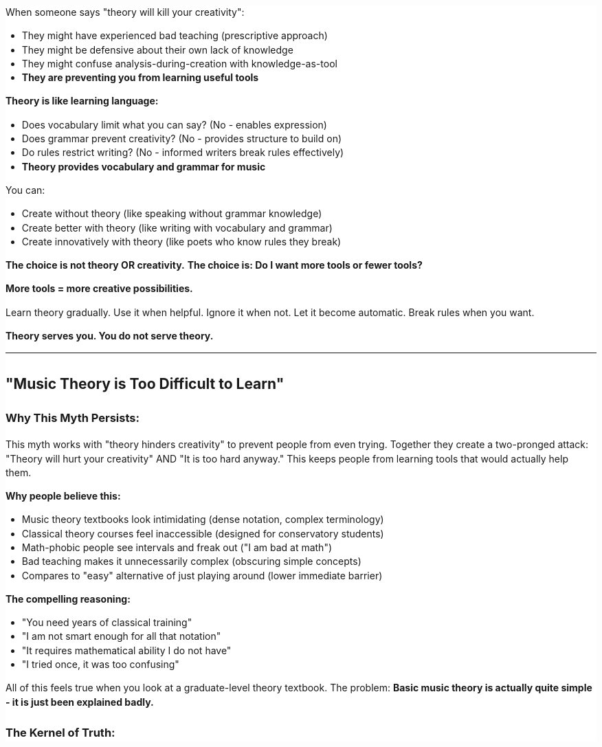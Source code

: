 When someone says "theory will kill your creativity":
- They might have experienced bad teaching (prescriptive approach)
- They might be defensive about their own lack of knowledge
- They might confuse analysis-during-creation with knowledge-as-tool
- **They are preventing you from learning useful tools**

**Theory is like learning language:**
- Does vocabulary limit what you can say? (No - enables expression)
- Does grammar prevent creativity? (No - provides structure to build on)
- Do rules restrict writing? (No - informed writers break rules effectively)
- **Theory provides vocabulary and grammar for music**

You can:
- Create without theory (like speaking without grammar knowledge)
- Create better with theory (like writing with vocabulary and grammar)
- Create innovatively with theory (like poets who know rules they break)

**The choice is not theory OR creativity.**
**The choice is: Do I want more tools or fewer tools?**

**More tools = more creative possibilities.**

Learn theory gradually. Use it when helpful. Ignore it when not. Let it become automatic. Break rules when you want.

**Theory serves you. You do not serve theory.**

---

## "Music Theory is Too Difficult to Learn"

### **Why This Myth Persists:**

This myth works with "theory hinders creativity" to prevent people from even trying. Together they create a two-pronged attack: "Theory will hurt your creativity" AND "It is too hard anyway." This keeps people from learning tools that would actually help them.

**Why people believe this:**
- Music theory textbooks look intimidating (dense notation, complex terminology)
- Classical theory courses feel inaccessible (designed for conservatory students)
- Math-phobic people see intervals and freak out ("I am bad at math")
- Bad teaching makes it unnecessarily complex (obscuring simple concepts)
- Compares to "easy" alternative of just playing around (lower immediate barrier)

**The compelling reasoning:**
- "You need years of classical training"
- "I am not smart enough for all that notation"
- "It requires mathematical ability I do not have"
- "I tried once, it was too confusing"

All of this feels true when you look at a graduate-level theory textbook. The problem: **Basic music theory is actually quite simple - it is just been explained badly.**

### **The Kernel of Truth:**
